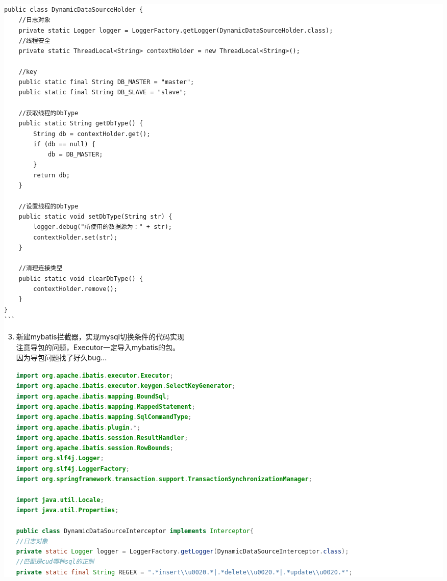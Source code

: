    public class DynamicDataSourceHolder {
        //日志对象
        private static Logger logger = LoggerFactory.getLogger(DynamicDataSourceHolder.class);
        //线程安全
        private static ThreadLocal<String> contextHolder = new ThreadLocal<String>();

        //key
        public static final String DB_MASTER = "master";
        public static final String DB_SLAVE = "slave";

        //获取线程的DbType
        public static String getDbType() {
            String db = contextHolder.get();
            if (db == null) {
                db = DB_MASTER;
            }
            return db;
        }

        //设置线程的DbType
        public static void setDbType(String str) {
            logger.debug("所使用的数据源为：" + str);
            contextHolder.set(str);
        }

        //清理连接类型
        public static void clearDbType() {
            contextHolder.remove();
        }
    }
    ```
3.  新建mybatis拦截器，实现mysql切换条件的代码实现  
    注意导包的问题，Executor一定导入mybatis的包。  
    因为导包问题找了好久bug...  
    ```java
    import org.apache.ibatis.executor.Executor;
    import org.apache.ibatis.executor.keygen.SelectKeyGenerator;
    import org.apache.ibatis.mapping.BoundSql;
    import org.apache.ibatis.mapping.MappedStatement;
    import org.apache.ibatis.mapping.SqlCommandType;
    import org.apache.ibatis.plugin.*;
    import org.apache.ibatis.session.ResultHandler;
    import org.apache.ibatis.session.RowBounds;
    import org.slf4j.Logger;
    import org.slf4j.LoggerFactory;
    import org.springframework.transaction.support.TransactionSynchronizationManager;

    import java.util.Locale;
    import java.util.Properties;

    public class DynamicDataSourceInterceptor implements Interceptor{
    //日志对象
    private static Logger logger = LoggerFactory.getLogger(DynamicDataSourceInterceptor.class);
    //匹配是cud哪种sql的正则
    private static final String REGEX = ".*insert\\u0020.*|.*delete\\u0020.*|.*update\\u0020.*";
